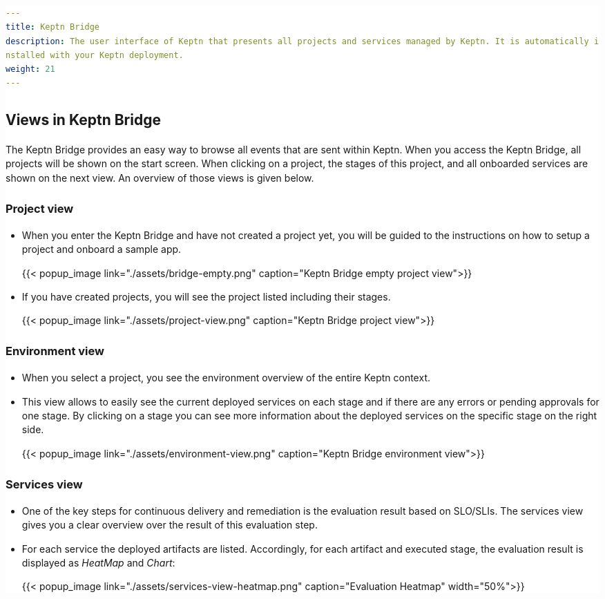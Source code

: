 ```yaml
---
title: Keptn Bridge
description: The user interface of Keptn that presents all projects and services managed by Keptn. It is automatically installed with your Keptn deployment.
weight: 21
---
```


## Views in Keptn Bridge

The Keptn Bridge provides an easy way to browse all events that are sent within Keptn. When you access the Keptn Bridge, all projects will be shown on the start screen. When clicking on a project, the stages of this project, and all onboarded services are shown on the next view. An overview of those views is given below.

### Project view

* When you enter the Keptn Bridge and have not created a project yet, you will be guided to the instructions on how to setup a project and onboard a sample app.

    {{< popup_image
      link="./assets/bridge-empty.png"
      caption="Keptn Bridge empty project view">}}

* If you have created projects, you will see the project listed including their stages.

    {{< popup_image
      link="./assets/project-view.png"
      caption="Keptn Bridge project view">}}

### Environment view

* When you select a project, you see the environment overview of the entire Keptn context.
* This view allows to easily see the current deployed services on each stage and if there are any errors or pending approvals for one stage.
  By clicking on a stage you can see more information about the deployed services on the specific stage on the right side.

  {{< popup_image
  link="./assets/environment-view.png"
  caption="Keptn Bridge environment view">}}

### Services view

* One of the key steps for continuous delivery and remediation is the evaluation result based on SLO/SLIs. The services view gives you a clear overview
  over the result of this evaluation step.
* For each service the deployed artifacts are listed. Accordingly, for each artifact and executed stage, the evaluation result is displayed
  as *HeatMap* and *Chart*:

    {{< popup_image
        link="./assets/services-view-heatmap.png"
        caption="Evaluation Heatmap"
        width="50%">}}
